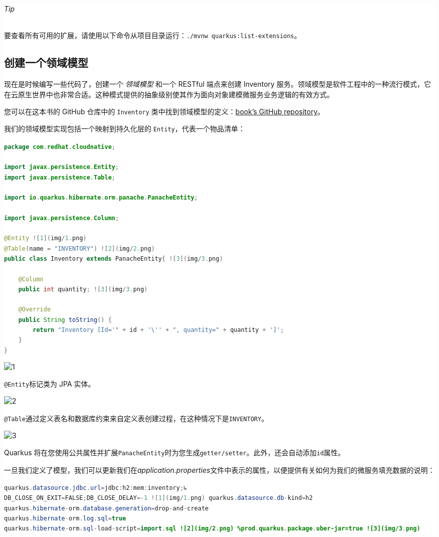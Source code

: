 ###### Tip

要查看所有可用的扩展，请使用以下命令从项目目录运行：`./mvnw quarkus:list-extensions`。

## 创建一个领域模型

现在是时候编写一些代码了，创建一个 *领域模型* 和一个 RESTful 端点来创建 Inventory 服务。领域模型是软件工程中的一种流行模式，它在云原生世界中也非常合适。这种模式提供的抽象级别使其作为面向对象建模微服务业务逻辑的有效方式。

您可以在这本书的 GitHub 仓库中的 `Inventory` 类中找到领域模型的定义：[book’s GitHub repository](https://oreil.ly/JE6CD)。

我们的领域模型实现包括一个映射到持久化层的 `Entity`，代表一个物品清单：

```java
package com.redhat.cloudnative;

import javax.persistence.Entity;
import javax.persistence.Table;

import io.quarkus.hibernate.orm.panache.PanacheEntity;

import javax.persistence.Column;

@Entity ![1](img/1.png)
@Table(name = "INVENTORY") ![2](img/2.png)
public class Inventory extends PanacheEntity{ ![3](img/3.png)

    @Column
    public int quantity; ![3](img/3.png)

    @Override
    public String toString() {
        return "Inventory [Id='" + id + '\'' + ", quantity=" + quantity + ']';
    }
}
```

![1](img/#co_the_path_to_cloud_native_java_CO2-1)

`@Entity`标记类为 JPA 实体。

![2](img/#co_the_path_to_cloud_native_java_CO2-2)

`@Table`通过定义表名和数据库约束来自定义表创建过程，在这种情况下是`INVENTORY`。

![3](img/#co_the_path_to_cloud_native_java_CO2-3)

Quarkus 将在您使用公共属性并扩展`PanacheEntity`时为您生成`getter/setter`。此外，还会自动添加`id`属性。

一旦我们定义了模型，我们可以更新我们在*application.properties*文件中表示的属性，以便提供有关如何为我们的微服务填充数据的说明：

```java
quarkus.datasource.jdbc.url=jdbc:h2:mem:inventory;↳
DB_CLOSE_ON_EXIT=FALSE;DB_CLOSE_DELAY=-1 ![1](img/1.png) quarkus.datasource.db-kind=h2
quarkus.hibernate-orm.database.generation=drop-and-create
quarkus.hibernate-orm.log.sql=true
quarkus.hibernate-orm.sql-load-script=import.sql ![2](img/2.png) %prod.quarkus.package.uber-jar=true ![3](img/3.png)
```

